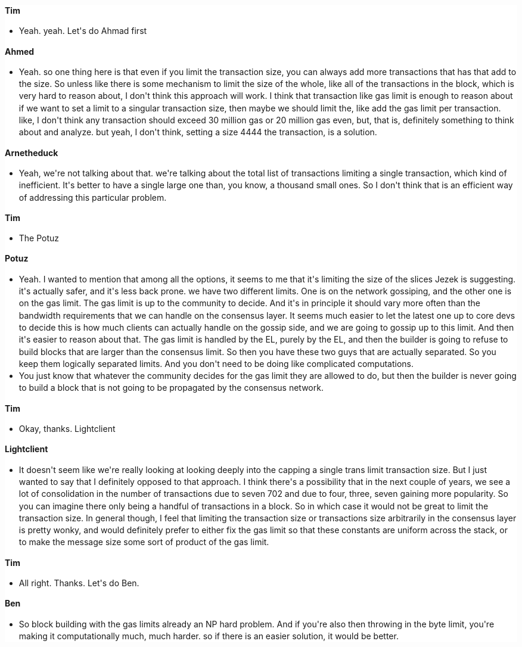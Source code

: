 **Tim**
* Yeah. yeah. Let's do Ahmad first  

**Ahmed**
* Yeah. so one thing here is that even if you limit the transaction size, you can always add more transactions that has that add to the size. So unless like there is some mechanism to limit the size of the whole, like all of the transactions in the block, which is very hard to reason about, I don't think this approach will work. I think that transaction like gas limit is enough to reason about if we want to set a limit to a singular transaction size, then maybe we should limit the, like add the gas limit per transaction. like, I don't think any transaction should exceed 30 million gas or 20 million gas even, but, that is, definitely something to think about and analyze. but yeah, I don't think, setting a size 4444 the transaction,  is a solution. 

**Arnetheduck**
* Yeah, we're not talking about that. we're talking about the total list of transactions limiting a single transaction, which kind of inefficient. It's better to have a single large one than, you know, a thousand small ones. So I don't think that is an efficient way of addressing this particular problem. 

**Tim**
* The Potuz

**Potuz**
* Yeah. I wanted to mention that among all the options, it seems to me that it's limiting the size of the slices Jezek is suggesting. it's actually safer, and it's less back prone. we have two different limits. One is on the network gossiping, and the other one is on the gas limit. The gas limit is up to the community to decide. And it's in principle it should vary more often than the bandwidth requirements that we can handle on the consensus layer. It seems much easier to let the latest one up to core devs to decide this is how much clients can actually handle on the gossip side, and we are going to gossip up to this limit. And then it's easier to reason about that. The gas limit is handled by the EL, purely by the EL, and then the builder is going to refuse to build blocks that are larger than the consensus limit. So then you have these two guys that are actually separated. So you keep them logically separated limits. And you don't need to be doing like complicated computations.
* You just know that whatever the community decides for the gas limit they are allowed to do, but then the builder is never going to build a block that is not going to be propagated by the consensus network. 

**Tim**
* Okay, thanks. Lightclient

**Lightclient**
* It doesn't seem like we're really looking at looking deeply into the capping a single trans limit transaction size. But I just wanted to say that I definitely opposed to that approach. I think there's a possibility that in the next couple of years, we see a lot of consolidation in the number of transactions due to seven 702 and due to four, three, seven gaining more popularity. So you can imagine there only being a handful of transactions in a block. So in which case it would not be great to limit the transaction size. In general though, I feel that limiting the transaction size or transactions size arbitrarily in the consensus layer is pretty wonky, and would definitely prefer to either fix the gas limit so that these constants are uniform across the stack, or to make the message size some sort of product of the gas limit. 

**Tim**
* All right. Thanks. Let's do Ben. 

**Ben**
* So block building with the gas limits already an NP hard problem. And if you're also then throwing in the byte limit, you're making it computationally much, much harder. so if there is an easier solution, it would be better. 
